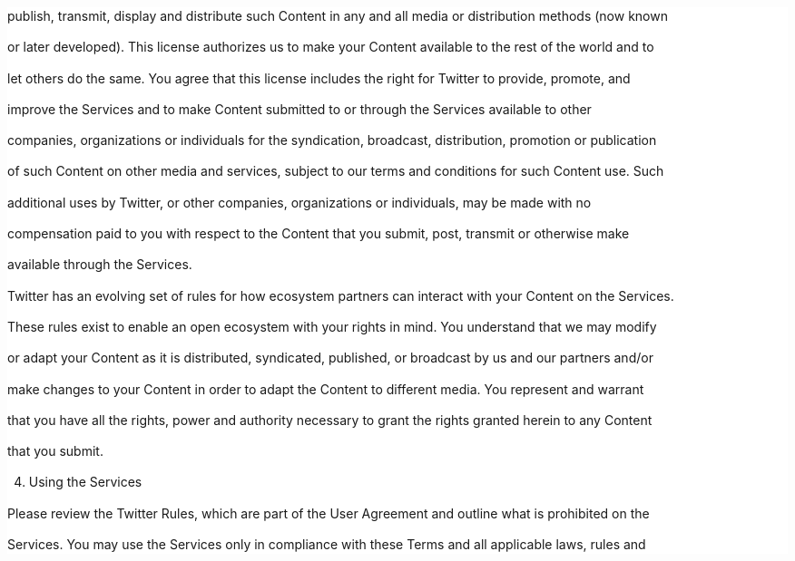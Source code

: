 
publish, transmit, display and distribute such Content in any and all media or distribution methods (now known


or later developed). This license authorizes us to make your Content available to the rest of the world and to


let others do the same. You agree that this license includes the right for Twitter to provide, promote, and


improve the Services and to make Content submitted to or through the Services available to other


companies, organizations or individuals for the syndication, broadcast, distribution, promotion or publication


of such Content on other media and services, subject to our terms and conditions for such Content use. Such


additional uses by Twitter, or other companies, organizations or individuals, may be made with no


compensation paid to you with respect to the Content that you submit, post, transmit or otherwise make


available through the Services.


Twitter has an evolving set of rules for how ecosystem partners can interact with your Content on the Services.


These rules exist to enable an open ecosystem with your rights in mind. You understand that we may modify


or adapt your Content as it is distributed, syndicated, published, or broadcast by us and our partners and/or


make changes to your Content in order to adapt the Content to different media. You represent and warrant


that you have all the rights, power and authority necessary to grant the rights granted herein to any Content


that you submit.


4. Using the Services



Please review the Twitter Rules, which are part of the User Agreement and outline what is prohibited on the


Services. You may use the Services only in compliance with these Terms and all applicable laws, rules and
